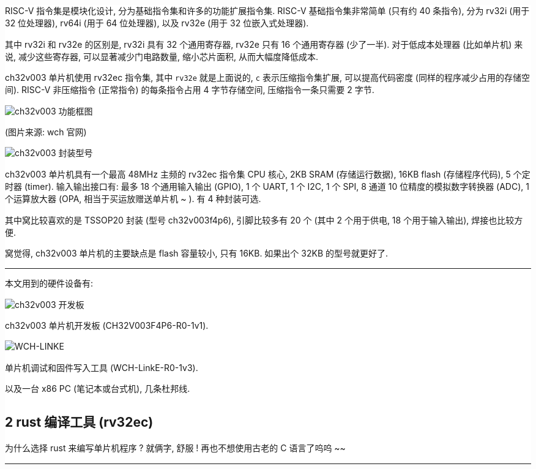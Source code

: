 RISC-V 指令集是模块化设计, 分为基础指令集和许多的功能扩展指令集.
RISC-V 基础指令集非常简单 (只有约 40 条指令),
分为 rv32i (用于 32 位处理器), rv64i (用于 64 位处理器),
以及 rv32e (用于 32 位嵌入式处理器).

其中 rv32i 和 rv32e 的区别是, rv32i 具有 32 个通用寄存器,
rv32e 只有 16 个通用寄存器 (少了一半).
对于低成本处理器 (比如单片机) 来说, 减少这些寄存器,
可以显著减少门电路数量, 缩小芯片面积, 从而大幅度降低成本.

ch32v003 单片机使用 rv32ec 指令集, 其中 `rv32e` 就是上面说的,
`c` 表示压缩指令集扩展, 可以提高代码密度 (同样的程序减少占用的存储空间).
RISC-V 非压缩指令 (正常指令) 的每条指令占用 4 字节存储空间,
压缩指令一条只需要 2 字节.

![ch32v003 功能框图](./图/1-m-1.png)

(图片来源: wch 官网)

![ch32v003 封装型号](./图/1-m-2.jpg)

ch32v003 单片机具有一个最高 48MHz 主频的 rv32ec 指令集 CPU 核心,
2KB SRAM (存储运行数据), 16KB flash (存储程序代码), 5 个定时器 (timer).
输入输出接口有: 最多 18 个通用输入输出 (GPIO), 1 个 UART, 1 个 I2C,
1 个 SPI, 8 通道 10 位精度的模拟数字转换器 (ADC), 1 个运算放大器 (OPA,
相当于买运放赠送单片机 ~ ).
有 4 种封装可选.

其中窝比较喜欢的是 TSSOP20 封装 (型号 ch32v003f4p6),
引脚比较多有 20 个 (其中 2 个用于供电, 18 个用于输入输出), 焊接也比较方便.

窝觉得, ch32v003 单片机的主要缺点是 flash 容量较小, 只有 16KB.
如果出个 32KB 的型号就更好了.

----

本文用到的硬件设备有:

![ch32v003 开发板](./图/1-m-3.png)

ch32v003 单片机开发板 (CH32V003F4P6-R0-1v1).

![WCH-LINKE](./图/1-m-4.png)

单片机调试和固件写入工具 (WCH-LinkE-R0-1v3).

以及一台 x86 PC (笔记本或台式机), 几条杜邦线.


## 2 rust 编译工具 (rv32ec)

为什么选择 rust 来编写单片机程序 ?
就俩字, 舒服 !
再也不想使用古老的 C 语言了呜呜 ~~

----
